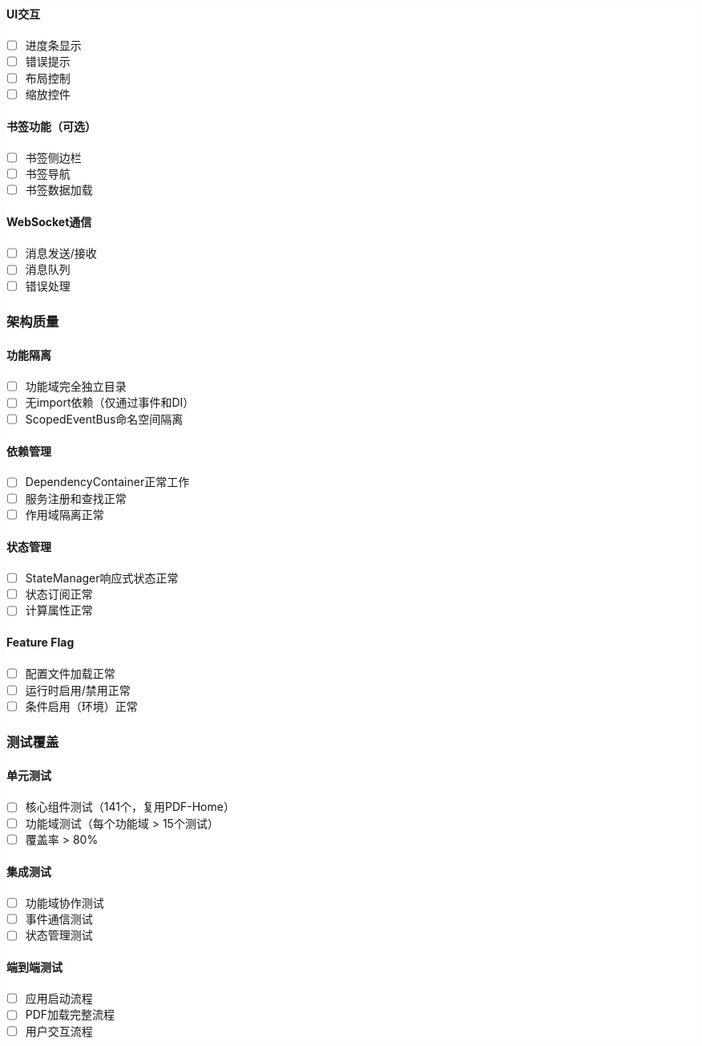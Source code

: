 #### UI交互
- [ ] 进度条显示
- [ ] 错误提示
- [ ] 布局控制
- [ ] 缩放控件

#### 书签功能（可选）
- [ ] 书签侧边栏
- [ ] 书签导航
- [ ] 书签数据加载

#### WebSocket通信
- [ ] 消息发送/接收
- [ ] 消息队列
- [ ] 错误处理

### 架构质量

#### 功能隔离
- [ ] 功能域完全独立目录
- [ ] 无import依赖（仅通过事件和DI）
- [ ] ScopedEventBus命名空间隔离

#### 依赖管理
- [ ] DependencyContainer正常工作
- [ ] 服务注册和查找正常
- [ ] 作用域隔离正常

#### 状态管理
- [ ] StateManager响应式状态正常
- [ ] 状态订阅正常
- [ ] 计算属性正常

#### Feature Flag
- [ ] 配置文件加载正常
- [ ] 运行时启用/禁用正常
- [ ] 条件启用（环境）正常

### 测试覆盖

#### 单元测试
- [ ] 核心组件测试（141个，复用PDF-Home）
- [ ] 功能域测试（每个功能域 > 15个测试）
- [ ] 覆盖率 > 80%

#### 集成测试
- [ ] 功能域协作测试
- [ ] 事件通信测试
- [ ] 状态管理测试

#### 端到端测试
- [ ] 应用启动流程
- [ ] PDF加载完整流程
- [ ] 用户交互流程
